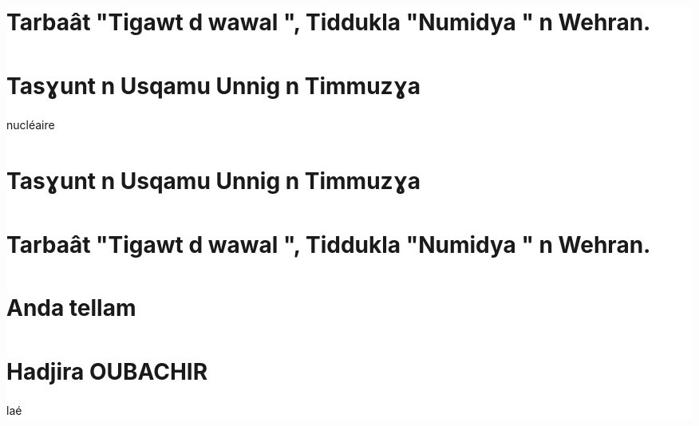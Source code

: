 



# Tarbaât "Tigawt d wawal ", Tiddukla "Numidya " n Wehran.




# Tasɣunt n Usqamu Unnig n Timmuzɣa







<fr>nucléaire</fr>


# Tasɣunt n Usqamu Unnig n Timmuzɣa





# Tarbaât "Tigawt d wawal ", Tiddukla "Numidya " n Wehran.




# Anda tellam

# Hadjira OUBACHIR







<fr>laé</fr>

























